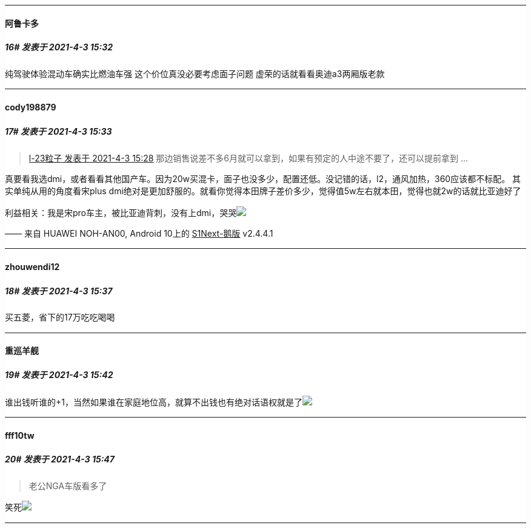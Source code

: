 *****

####  阿鲁卡多  
##### 16#       发表于 2021-4-3 15:32


纯驾驶体验混动车确实比燃油车强 这个价位真没必要考虑面子问题 虚荣的话就看看奥迪a3两厢版老款 


*****

####  cody198879  
##### 17#       发表于 2021-4-3 15:33


<blockquote><a href="httphttps://bbs.saraba1st.com/2b/forum.php?mod=redirect&amp;goto=findpost&amp;pid=50820789&amp;ptid=1996977" target="_blank">l-23粒子 发表于 2021-4-3 15:28</a>
那边销售说差不多6月就可以拿到，如果有预定的人中途不要了，还可以提前拿到 ...</blockquote>
真要看我选dmi，或者看看其他国产车。因为20w买混卡，面子也没多少，配置还低。没记错的话，l2，通风加热，360应该都不标配。
其实单纯从用的角度看宋plus dmi绝对是更加舒服的。就看你觉得本田牌子差价多少，觉得值5w左右就本田，觉得也就2w的话就比亚迪好了

利益相关：我是宋pro车主，被比亚迪背刺，没有上dmi，哭哭<img src="https://static.saraba1st.com/image/smiley/face2017/002.png" referrerpolicy="no-referrer">

—— 来自 HUAWEI NOH-AN00, Android 10上的 [S1Next-鹅版](https://github.com/ykrank/S1-Next/releases) v2.4.4.1


*****

####  zhouwendi12  
##### 18#       发表于 2021-4-3 15:37


买五菱，省下的17万吃吃喝喝


*****

####  重巡羊舰  
##### 19#       发表于 2021-4-3 15:42


谁出钱听谁的+1，当然如果谁在家庭地位高，就算不出钱也有绝对话语权就是了<img src="https://static.saraba1st.com/image/smiley/face2017/067.png" referrerpolicy="no-referrer">


*****

####  fff10tw  
##### 20#       发表于 2021-4-3 15:47


<blockquote>老公NGA车版看多了</blockquote>
笑死<img src="https://static.saraba1st.com/image/smiley/face2017/068.png" referrerpolicy="no-referrer">


*****

